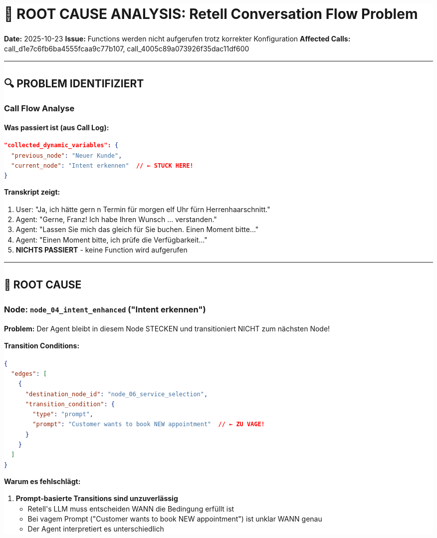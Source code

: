 # 🚨 ROOT CAUSE ANALYSIS: Retell Conversation Flow Problem
**Date:** 2025-10-23
**Issue:** Functions werden nicht aufgerufen trotz korrekter Konfiguration
**Affected Calls:** call_d1e7c6fb6ba4555fcaa9c77b107, call_4005c89a073926f35dac11df600

---

## 🔍 PROBLEM IDENTIFIZIERT

### Call Flow Analyse

**Was passiert ist (aus Call Log):**
```json
"collected_dynamic_variables": {
  "previous_node": "Neuer Kunde",
  "current_node": "Intent erkennen"  // ← STUCK HERE!
}
```

**Transkript zeigt:**
1. User: "Ja, ich hätte gern n Termin für morgen elf Uhr fürn Herrenhaarschnitt."
2. Agent: "Gerne, Franz! Ich habe Ihren Wunsch ... verstanden."
3. Agent: "Lassen Sie mich das gleich für Sie buchen. Einen Moment bitte..."
4. Agent: "Einen Moment bitte, ich prüfe die Verfügbarkeit..."
5. **NICHTS PASSIERT** - keine Function wird aufgerufen

---

## 🎯 ROOT CAUSE

### Node: `node_04_intent_enhanced` ("Intent erkennen")

**Problem:** Der Agent bleibt in diesem Node STECKEN und transitioniert NICHT zum nächsten Node!

**Transition Conditions:**
```json
{
  "edges": [
    {
      "destination_node_id": "node_06_service_selection",
      "transition_condition": {
        "type": "prompt",
        "prompt": "Customer wants to book NEW appointment"  // ← ZU VAGE!
      }
    }
  ]
}
```

**Warum es fehlschlägt:**
1. **Prompt-basierte Transitions sind unzuverlässig**
   - Retell's LLM muss entscheiden WANN die Bedingung erfüllt ist
   - Bei vagem Prompt ("Customer wants to book NEW appointment") ist unklar WANN genau
   - Der Agent interpretiert es unterschiedlich
